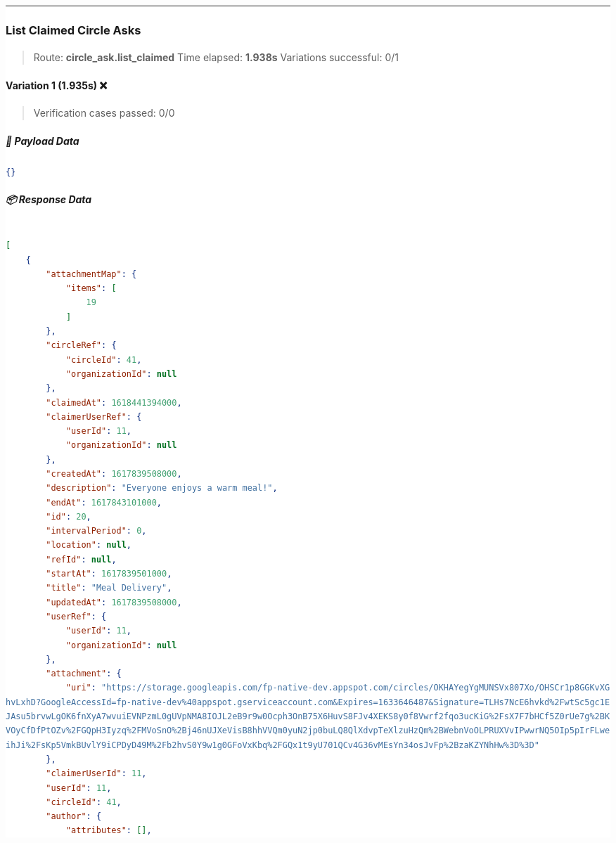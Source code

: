 
***

### List Claimed Circle Asks

> Route: **circle_ask.list_claimed**
> Time elapsed: **1.938s**
> Variations successful: 0/1


#### Variation 1 (1.935s) :x:

> Verification cases passed: 0/0

##### :rocket: Payload Data

```json
{}
```

##### :package: Response Data

```json

[
    {
        "attachmentMap": {
            "items": [
                19
            ]
        },
        "circleRef": {
            "circleId": 41,
            "organizationId": null
        },
        "claimedAt": 1618441394000,
        "claimerUserRef": {
            "userId": 11,
            "organizationId": null
        },
        "createdAt": 1617839508000,
        "description": "Everyone enjoys a warm meal!",
        "endAt": 1617843101000,
        "id": 20,
        "intervalPeriod": 0,
        "location": null,
        "refId": null,
        "startAt": 1617839501000,
        "title": "Meal Delivery",
        "updatedAt": 1617839508000,
        "userRef": {
            "userId": 11,
            "organizationId": null
        },
        "attachment": {
            "uri": "https://storage.googleapis.com/fp-native-dev.appspot.com/circles/OKHAYegYgMUNSVx807Xo/OHSCr1p8GGKvXGhvLxhD?GoogleAccessId=fp-native-dev%40appspot.gserviceaccount.com&Expires=1633646487&Signature=TLHs7NcE6hvkd%2FwtSc5gc1EJAsu5brvwLgOK6fnXyA7wvuiEVNPzmL0gUVpNMA8IOJL2eB9r9w0Ocph3OnB75X6HuvS8FJv4XEKS8y0f8Vwrf2fqo3ucKiG%2FsX7F7bHCf5Z0rUe7g%2BKVOyCfDfPtOZv%2FGQpH3Iyzq%2FMVoSnO%2Bj46nUJXeVisB8hhVVQm0yuN2jp0buLQ8QlXdvpTeXlzuHzQm%2BWebnVoOLPRUXVvIPwwrNQ5OIp5pIrFLweihJi%2FsKp5VmkBUvlY9iCPDyD49M%2Fb2hvS0Y9w1g0GFoVxKbq%2FGQx1t9yU701QCv4G36vMEsYn34osJvFp%2BzaKZYNhHw%3D%3D"
        },
        "claimerUserId": 11,
        "userId": 11,
        "circleId": 41,
        "author": {
            "attributes": [],
```